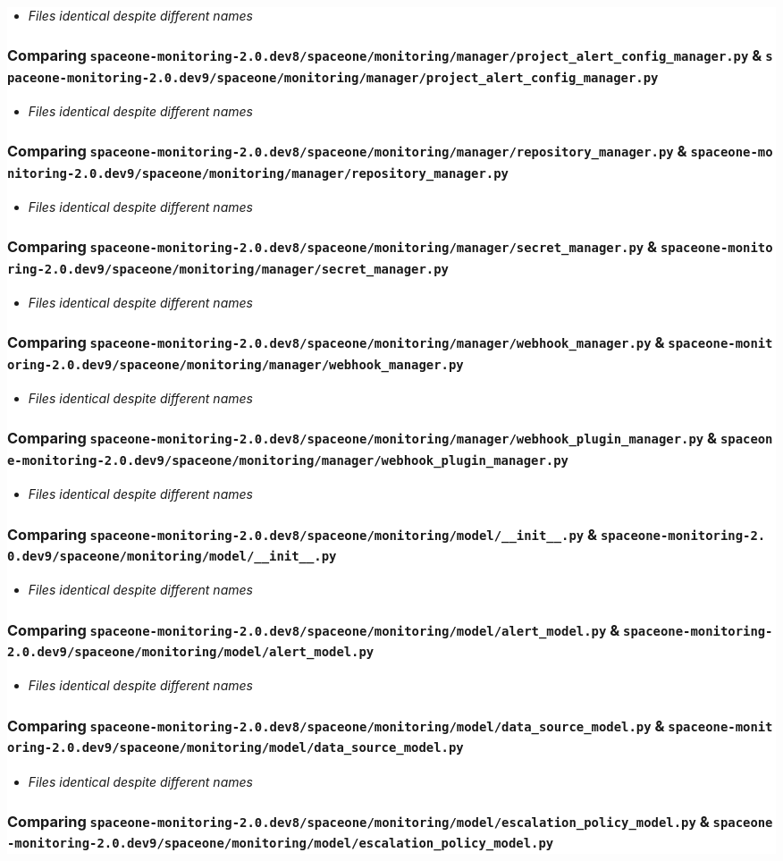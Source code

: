  * *Files identical despite different names*

### Comparing `spaceone-monitoring-2.0.dev8/spaceone/monitoring/manager/project_alert_config_manager.py` & `spaceone-monitoring-2.0.dev9/spaceone/monitoring/manager/project_alert_config_manager.py`

 * *Files identical despite different names*

### Comparing `spaceone-monitoring-2.0.dev8/spaceone/monitoring/manager/repository_manager.py` & `spaceone-monitoring-2.0.dev9/spaceone/monitoring/manager/repository_manager.py`

 * *Files identical despite different names*

### Comparing `spaceone-monitoring-2.0.dev8/spaceone/monitoring/manager/secret_manager.py` & `spaceone-monitoring-2.0.dev9/spaceone/monitoring/manager/secret_manager.py`

 * *Files identical despite different names*

### Comparing `spaceone-monitoring-2.0.dev8/spaceone/monitoring/manager/webhook_manager.py` & `spaceone-monitoring-2.0.dev9/spaceone/monitoring/manager/webhook_manager.py`

 * *Files identical despite different names*

### Comparing `spaceone-monitoring-2.0.dev8/spaceone/monitoring/manager/webhook_plugin_manager.py` & `spaceone-monitoring-2.0.dev9/spaceone/monitoring/manager/webhook_plugin_manager.py`

 * *Files identical despite different names*

### Comparing `spaceone-monitoring-2.0.dev8/spaceone/monitoring/model/__init__.py` & `spaceone-monitoring-2.0.dev9/spaceone/monitoring/model/__init__.py`

 * *Files identical despite different names*

### Comparing `spaceone-monitoring-2.0.dev8/spaceone/monitoring/model/alert_model.py` & `spaceone-monitoring-2.0.dev9/spaceone/monitoring/model/alert_model.py`

 * *Files identical despite different names*

### Comparing `spaceone-monitoring-2.0.dev8/spaceone/monitoring/model/data_source_model.py` & `spaceone-monitoring-2.0.dev9/spaceone/monitoring/model/data_source_model.py`

 * *Files identical despite different names*

### Comparing `spaceone-monitoring-2.0.dev8/spaceone/monitoring/model/escalation_policy_model.py` & `spaceone-monitoring-2.0.dev9/spaceone/monitoring/model/escalation_policy_model.py`
